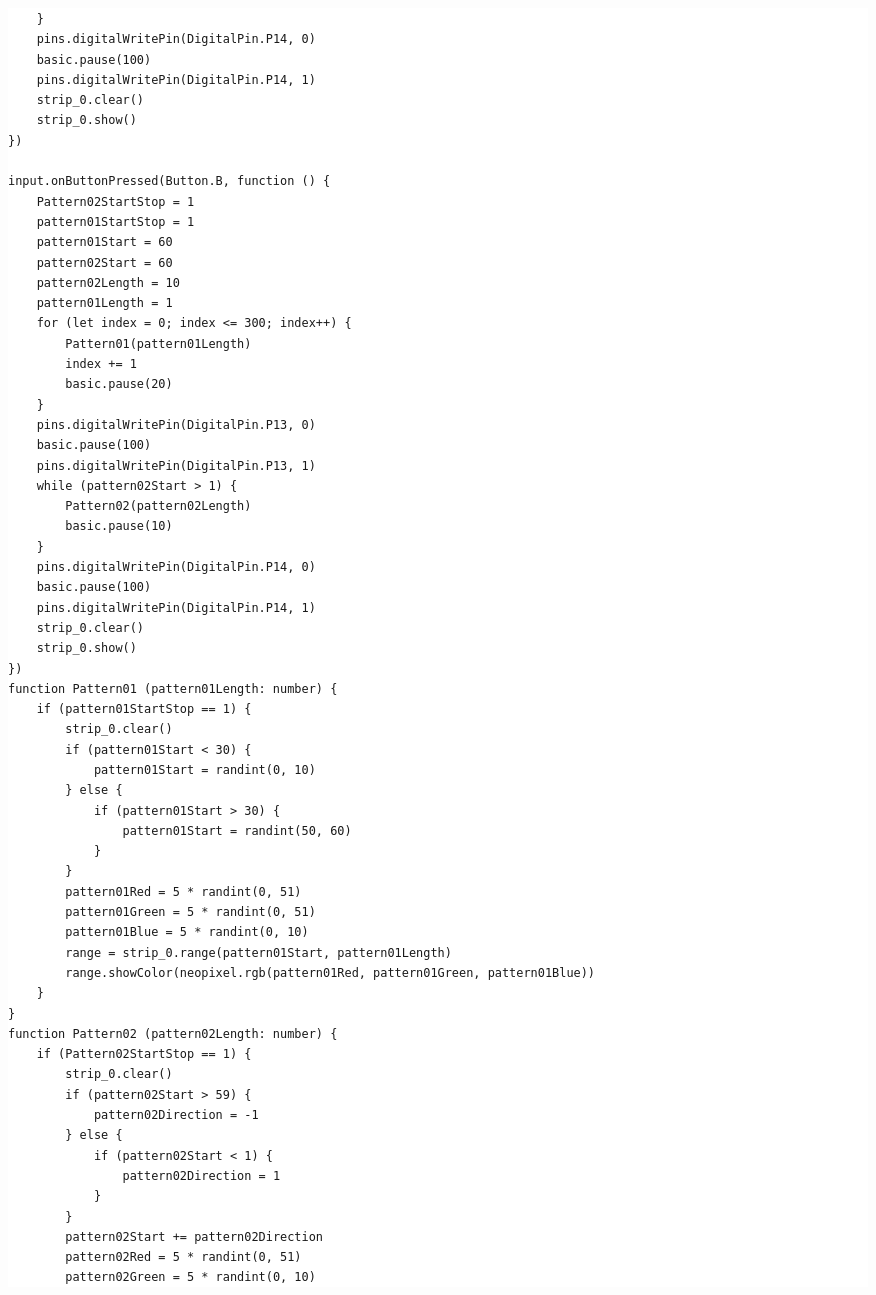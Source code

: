 ```blocks
    }
    pins.digitalWritePin(DigitalPin.P14, 0)
    basic.pause(100)
    pins.digitalWritePin(DigitalPin.P14, 1)
    strip_0.clear()
    strip_0.show()
})

input.onButtonPressed(Button.B, function () {
    Pattern02StartStop = 1
    pattern01StartStop = 1
    pattern01Start = 60
    pattern02Start = 60
    pattern02Length = 10
    pattern01Length = 1
    for (let index = 0; index <= 300; index++) {
        Pattern01(pattern01Length)
        index += 1
        basic.pause(20)
    }
    pins.digitalWritePin(DigitalPin.P13, 0)
    basic.pause(100)
    pins.digitalWritePin(DigitalPin.P13, 1)
    while (pattern02Start > 1) {
        Pattern02(pattern02Length)
        basic.pause(10)
    }
    pins.digitalWritePin(DigitalPin.P14, 0)
    basic.pause(100)
    pins.digitalWritePin(DigitalPin.P14, 1)
    strip_0.clear()
    strip_0.show()
})
function Pattern01 (pattern01Length: number) {
    if (pattern01StartStop == 1) {
        strip_0.clear()
        if (pattern01Start < 30) {
            pattern01Start = randint(0, 10)
        } else {
            if (pattern01Start > 30) {
                pattern01Start = randint(50, 60)
            }
        }
        pattern01Red = 5 * randint(0, 51)
        pattern01Green = 5 * randint(0, 51)
        pattern01Blue = 5 * randint(0, 10)
        range = strip_0.range(pattern01Start, pattern01Length)
        range.showColor(neopixel.rgb(pattern01Red, pattern01Green, pattern01Blue))
    }
}
function Pattern02 (pattern02Length: number) {
    if (Pattern02StartStop == 1) {
        strip_0.clear()
        if (pattern02Start > 59) {
            pattern02Direction = -1
        } else {
            if (pattern02Start < 1) {
                pattern02Direction = 1
            }
        }
        pattern02Start += pattern02Direction
        pattern02Red = 5 * randint(0, 51)
        pattern02Green = 5 * randint(0, 10)
```